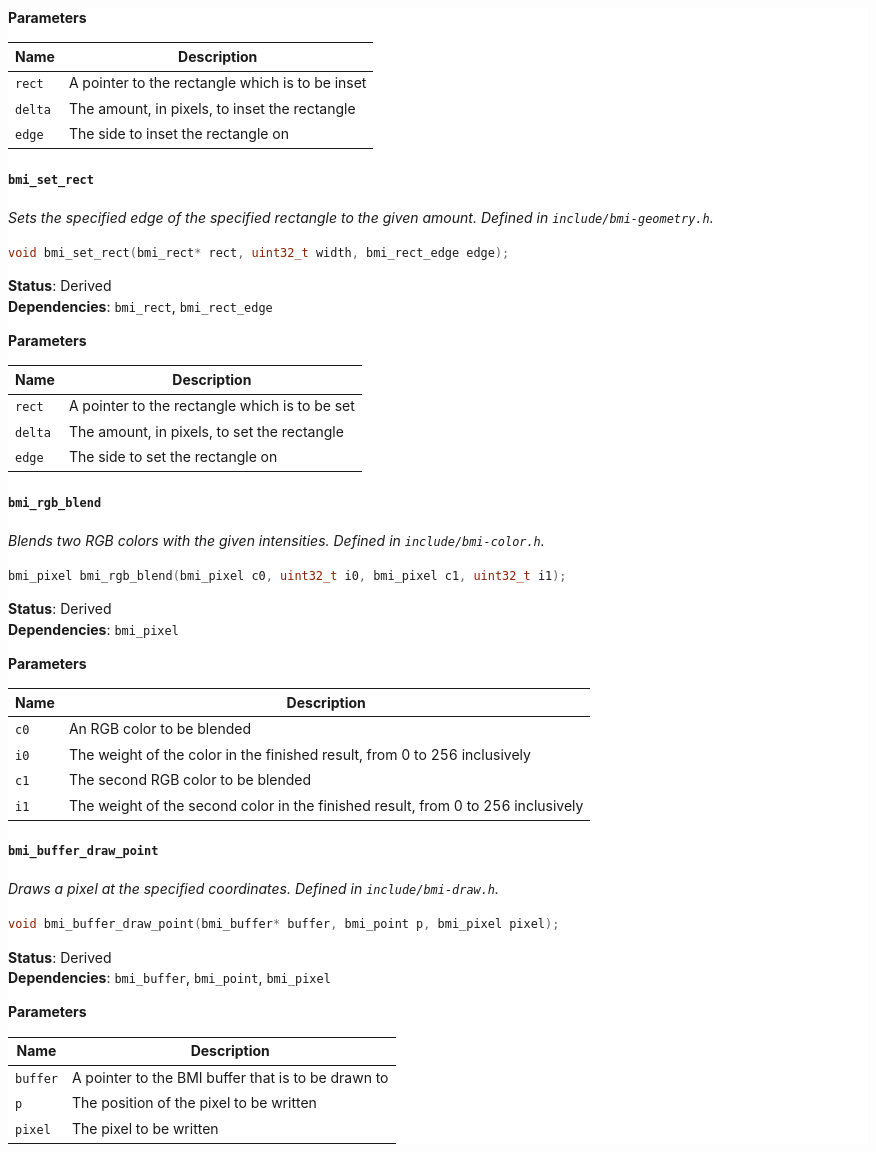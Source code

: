 **Parameters**

Name | Description
---- | -----------
`rect` | A pointer to the rectangle which is to be inset
`delta` | The amount, in pixels, to inset the rectangle
`edge` | The side to inset the rectangle on

#### `bmi_set_rect`
_Sets the specified edge of the specified rectangle to the given amount. Defined in `include/bmi-geometry.h`._
```c
void bmi_set_rect(bmi_rect* rect, uint32_t width, bmi_rect_edge edge);
```  
**Status**: Derived  
**Dependencies**: `bmi_rect`, `bmi_rect_edge`

**Parameters**

Name | Description
---- | -----------
`rect` | A pointer to the rectangle which is to be set
`delta` | The amount, in pixels, to set the rectangle
`edge` | The side to set the rectangle on

#### `bmi_rgb_blend`
_Blends two RGB colors with the given intensities. Defined in `include/bmi-color.h`._
```c
bmi_pixel bmi_rgb_blend(bmi_pixel c0, uint32_t i0, bmi_pixel c1, uint32_t i1);
```  
**Status**: Derived  
**Dependencies**: `bmi_pixel`

**Parameters**

Name | Description
---- | -----------
`c0` | An RGB color to be blended
`i0` | The weight of the color in the finished result, from 0 to 256 inclusively
`c1` | The second RGB color to be blended
`i1` | The weight of the second color in the finished result, from 0 to 256 inclusively

#### `bmi_buffer_draw_point`
_Draws a pixel at the specified coordinates. Defined in `include/bmi-draw.h`._
```c
void bmi_buffer_draw_point(bmi_buffer* buffer, bmi_point p, bmi_pixel pixel);
```  
**Status**: Derived  
**Dependencies**: `bmi_buffer`, `bmi_point`, `bmi_pixel`

**Parameters**

Name | Description
---- | -----------
`buffer` | A pointer to the BMI buffer that is to be drawn to
`p` | The position of the pixel to be written
`pixel` | The pixel to be written
